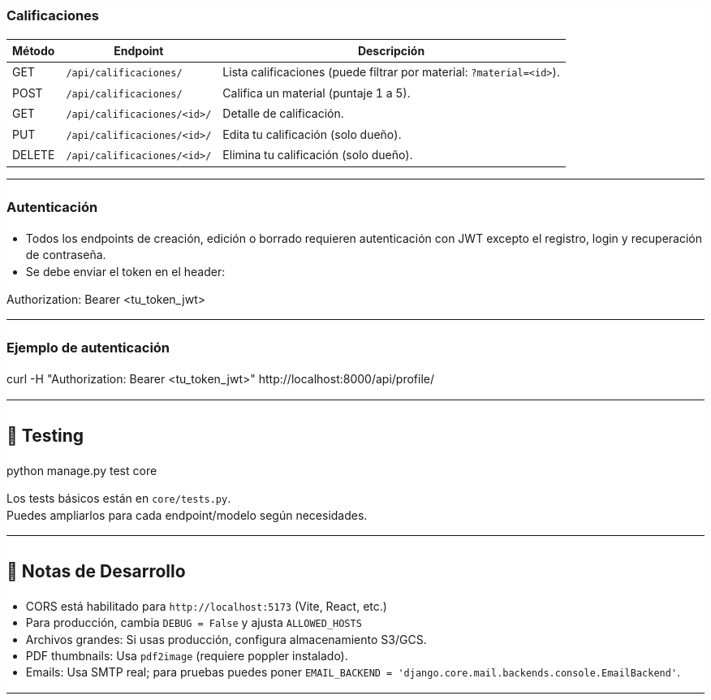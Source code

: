 
### Calificaciones

| Método | Endpoint                    | Descripción                                               |
|--------|-----------------------------|-----------------------------------------------------------|
| GET    | `/api/calificaciones/`      | Lista calificaciones (puede filtrar por material: `?material=<id>`). |
| POST   | `/api/calificaciones/`      | Califica un material (puntaje 1 a 5).                     |
| GET    | `/api/calificaciones/<id>/` | Detalle de calificación.                                  |
| PUT    | `/api/calificaciones/<id>/` | Edita tu calificación (solo dueño).                       |
| DELETE | `/api/calificaciones/<id>/` | Elimina tu calificación (solo dueño).                     |

---

### Autenticación

- Todos los endpoints de creación, edición o borrado requieren autenticación con JWT excepto el registro, login y recuperación de contraseña.
- Se debe enviar el token en el header:

Authorization: Bearer <tu_token_jwt>

---

### Ejemplo de autenticación

curl -H "Authorization: Bearer <tu_token_jwt>" http://localhost:8000/api/profile/

---

## 🧪 Testing

python manage.py test core

Los tests básicos están en `core/tests.py`.  
Puedes ampliarlos para cada endpoint/modelo según necesidades.

---

## 📝 Notas de Desarrollo

- CORS está habilitado para `http://localhost:5173` (Vite, React, etc.)
- Para producción, cambia `DEBUG = False` y ajusta `ALLOWED_HOSTS`
- Archivos grandes: Si usas producción, configura almacenamiento S3/GCS.
- PDF thumbnails: Usa `pdf2image` (requiere poppler instalado).
- Emails: Usa SMTP real; para pruebas puedes poner `EMAIL_BACKEND = 'django.core.mail.backends.console.EmailBackend'`.

---

